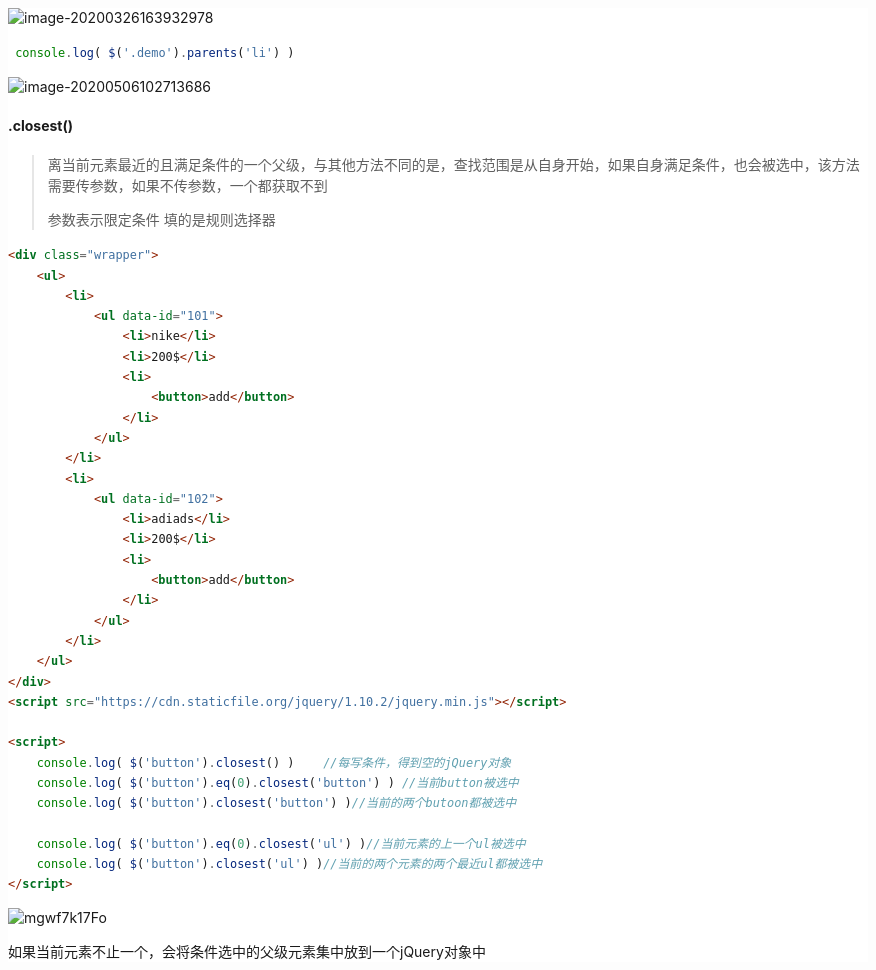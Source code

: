 ![image-20200326163932978](D:/Typora/typora-user-images/Jquery/image-20200326163932978.png)

```javascript
 console.log( $('.demo').parents('li') )
```

![image-20200506102713686](D:/Typora/typora-user-images/Jquery/image-20200506102713686.png)

#### .closest()

>离当前元素最近的且满足条件的一个父级，与其他方法不同的是，查找范围是从自身开始，如果自身满足条件，也会被选中，该方法需要传参数，如果不传参数，一个都获取不到
>
>参数表示限定条件 填的是规则选择器

```html
<div class="wrapper">
    <ul>
        <li>
            <ul data-id="101">
                <li>nike</li>
                <li>200$</li>
                <li>
                    <button>add</button>
                </li>
            </ul>
        </li>
        <li>
            <ul data-id="102">
                <li>adiads</li>
                <li>200$</li>
                <li>
                    <button>add</button>
                </li>
            </ul>
        </li>
    </ul>
</div>
<script src="https://cdn.staticfile.org/jquery/1.10.2/jquery.min.js"></script>

<script>
    console.log( $('button').closest() )	//每写条件，得到空的jQuery对象
    console.log( $('button').eq(0).closest('button') ) //当前button被选中
    console.log( $('button').closest('button') )//当前的两个butoon都被选中
    
    console.log( $('button').eq(0).closest('ul') )//当前元素的上一个ul被选中
    console.log( $('button').closest('ul') )//当前的两个元素的两个最近ul都被选中
</script>
```

![mgwf7k17Fo](D:/Typora/typora-user-images/Jquery/mgwf7k17Fo.gif)

如果当前元素不止一个，会将条件选中的父级元素集中放到一个jQuery对象中
